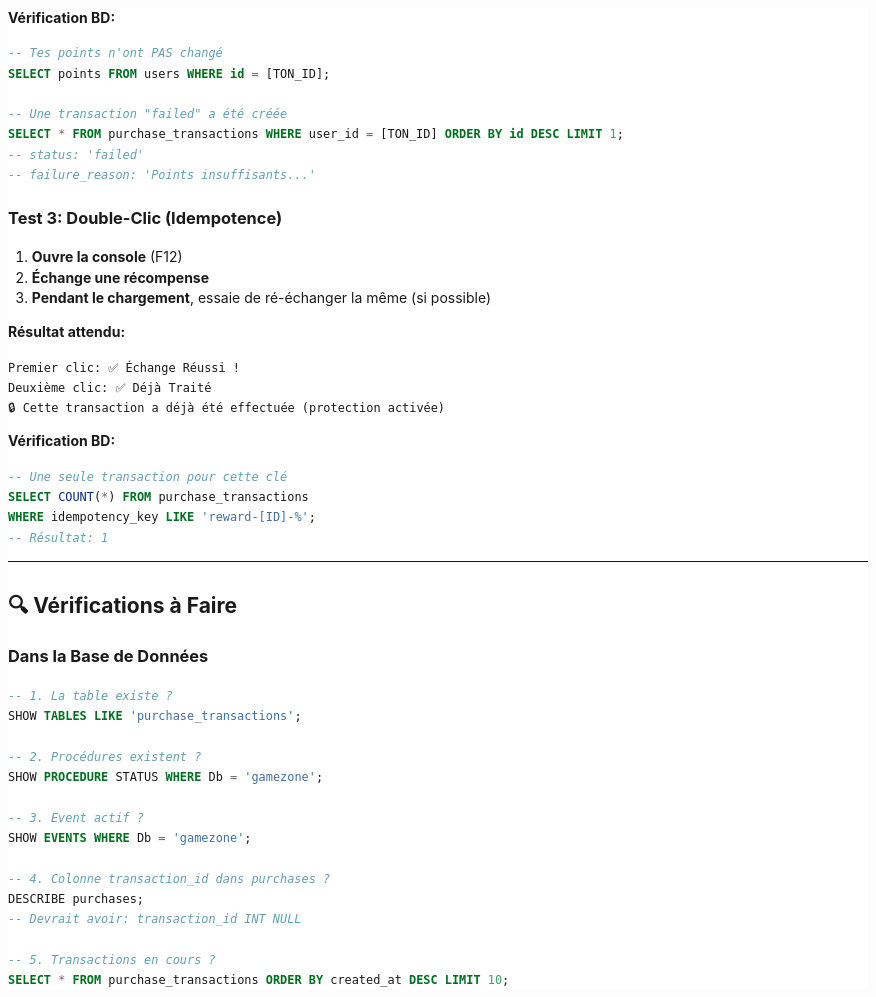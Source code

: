 **Vérification BD:**
```sql
-- Tes points n'ont PAS changé
SELECT points FROM users WHERE id = [TON_ID];

-- Une transaction "failed" a été créée
SELECT * FROM purchase_transactions WHERE user_id = [TON_ID] ORDER BY id DESC LIMIT 1;
-- status: 'failed'
-- failure_reason: 'Points insuffisants...'
```

### Test 3: Double-Clic (Idempotence)

1. **Ouvre la console** (F12)
2. **Échange une récompense**
3. **Pendant le chargement**, essaie de ré-échanger la même (si possible)

**Résultat attendu:**
```
Premier clic: ✅ Échange Réussi !
Deuxième clic: ✅ Déjà Traité
🔒 Cette transaction a déjà été effectuée (protection activée)
```

**Vérification BD:**
```sql
-- Une seule transaction pour cette clé
SELECT COUNT(*) FROM purchase_transactions 
WHERE idempotency_key LIKE 'reward-[ID]-%';
-- Résultat: 1
```

---

## 🔍 Vérifications à Faire

### Dans la Base de Données

```sql
-- 1. La table existe ?
SHOW TABLES LIKE 'purchase_transactions';

-- 2. Procédures existent ?
SHOW PROCEDURE STATUS WHERE Db = 'gamezone';

-- 3. Event actif ?
SHOW EVENTS WHERE Db = 'gamezone';

-- 4. Colonne transaction_id dans purchases ?
DESCRIBE purchases;
-- Devrait avoir: transaction_id INT NULL

-- 5. Transactions en cours ?
SELECT * FROM purchase_transactions ORDER BY created_at DESC LIMIT 10;
```
